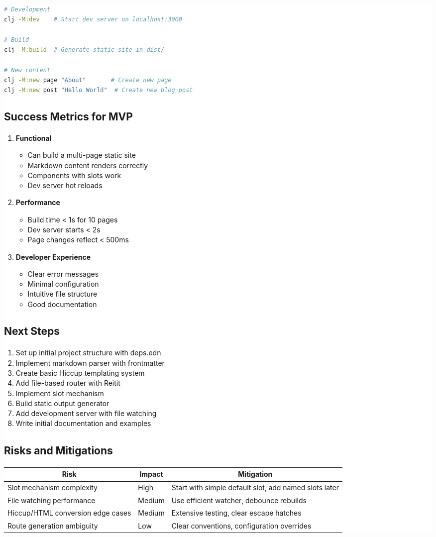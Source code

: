 ```bash
# Development
clj -M:dev    # Start dev server on localhost:3000

# Build
clj -M:build  # Generate static site in dist/

# New content
clj -M:new page "About"       # Create new page
clj -M:new post "Hello World"  # Create new blog post
```

## Success Metrics for MVP

1. **Functional**
   - Can build a multi-page static site
   - Markdown content renders correctly
   - Components with slots work
   - Dev server hot reloads

2. **Performance**
   - Build time < 1s for 10 pages
   - Dev server starts < 2s
   - Page changes reflect < 500ms

3. **Developer Experience**
   - Clear error messages
   - Minimal configuration
   - Intuitive file structure
   - Good documentation

## Next Steps

1. Set up initial project structure with deps.edn
2. Implement markdown parser with frontmatter
3. Create basic Hiccup templating system
4. Add file-based router with Reitit
5. Implement slot mechanism
6. Build static output generator
7. Add development server with file watching
8. Write initial documentation and examples

## Risks and Mitigations

| Risk | Impact | Mitigation |
|------|---------|------------|
| Slot mechanism complexity | High | Start with simple default slot, add named slots later |
| File watching performance | Medium | Use efficient watcher, debounce rebuilds |
| Hiccup/HTML conversion edge cases | Medium | Extensive testing, clear escape hatches |
| Route generation ambiguity | Low | Clear conventions, configuration overrides |
